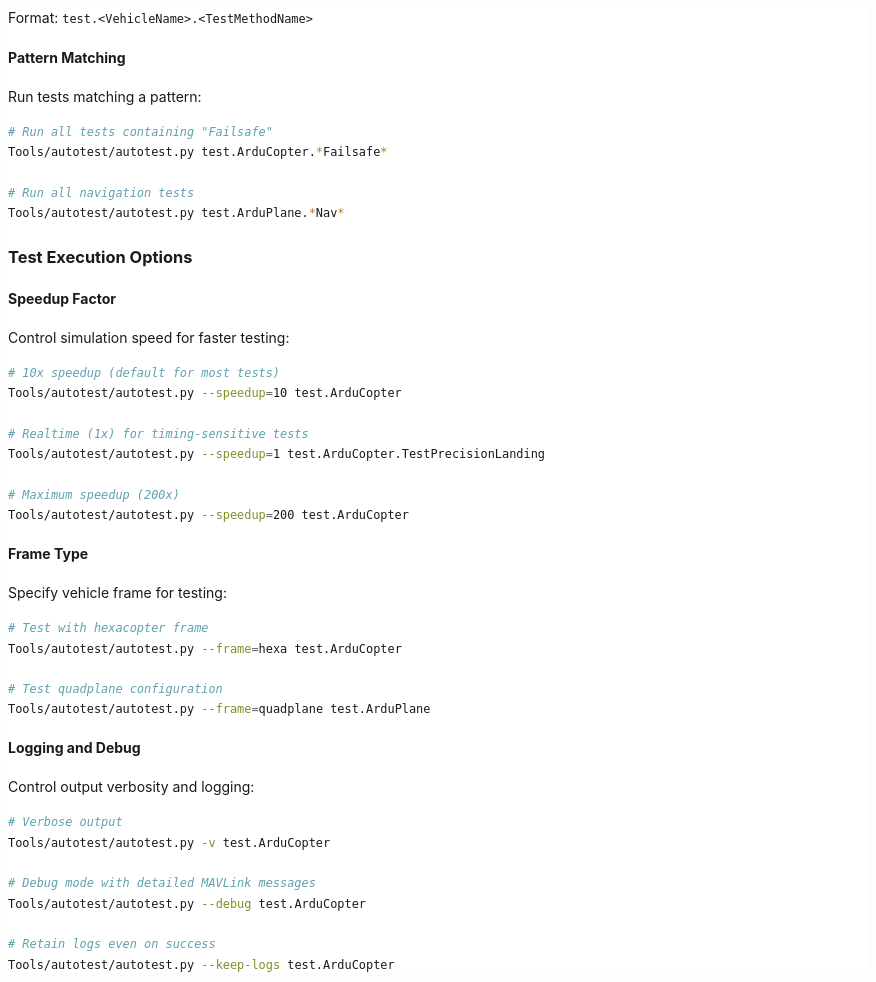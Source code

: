 Format: `test.<VehicleName>.<TestMethodName>`

#### Pattern Matching

Run tests matching a pattern:

```bash
# Run all tests containing "Failsafe"
Tools/autotest/autotest.py test.ArduCopter.*Failsafe*

# Run all navigation tests
Tools/autotest/autotest.py test.ArduPlane.*Nav*
```

### Test Execution Options

#### Speedup Factor

Control simulation speed for faster testing:

```bash
# 10x speedup (default for most tests)
Tools/autotest/autotest.py --speedup=10 test.ArduCopter

# Realtime (1x) for timing-sensitive tests
Tools/autotest/autotest.py --speedup=1 test.ArduCopter.TestPrecisionLanding

# Maximum speedup (200x)
Tools/autotest/autotest.py --speedup=200 test.ArduCopter
```

#### Frame Type

Specify vehicle frame for testing:

```bash
# Test with hexacopter frame
Tools/autotest/autotest.py --frame=hexa test.ArduCopter

# Test quadplane configuration
Tools/autotest/autotest.py --frame=quadplane test.ArduPlane
```

#### Logging and Debug

Control output verbosity and logging:

```bash
# Verbose output
Tools/autotest/autotest.py -v test.ArduCopter

# Debug mode with detailed MAVLink messages
Tools/autotest/autotest.py --debug test.ArduCopter

# Retain logs even on success
Tools/autotest/autotest.py --keep-logs test.ArduCopter
```
